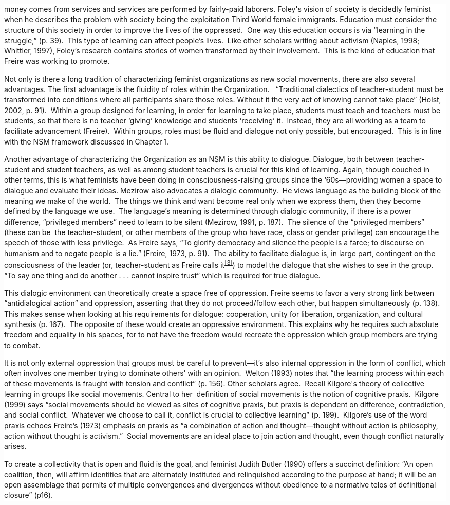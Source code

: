 money comes from services and services are performed by fairly-paid laborers. Foley&#39;s vision of society is decidedly feminist when he describes the problem with society being the exploitation Third World female immigrants. Education must consider the structure of this society in order to improve the lives of the oppressed. &nbsp;One way this education occurs is via &ldquo;learning in the struggle,&rdquo; (p. 39). &nbsp;This type of learning can affect people&rsquo;s lives. &nbsp;Like other scholars writing about activism (Naples, 1998; Whittier, 1997), Foley&rsquo;s research contains stories of women transformed by their involvement. &nbsp;This is the kind of education that Freire was working to promote.</span></p><p class="c8"><span class="c0">Not only is there a long tradition of characterizing feminist organizations as new social movements, there are also several advantages. The first advantage is the fluidity of roles within the Organization. &nbsp; &ldquo;Traditional dialectics of teacher-student must be transformed into conditions where all participants share those roles. Without it the very act of knowing cannot take place&rdquo; (Holst, 2002, p. 91). &nbsp;Within a group designed for learning, in order for learning to take place, students must teach and teachers must be students, so that there is no teacher &lsquo;giving&rsquo; knowledge and students &lsquo;receiving&rsquo; it. &nbsp;Instead, they are all working as a team to facilitate advancement (Freire). &nbsp;Within groups, roles must be fluid and dialogue not only possible, but encouraged. &nbsp;This is in line with the NSM framework discussed in Chapter 1.</span></p><p class="c8"><span class="c5">Another advantage of characterizing the Organization as an NSM is this ability to dialogue. Dialogue, both between teacher-student and student teachers, as well as among student teachers is crucial for this kind of learning. Again, though couched in other terms, this is what feminists have been doing in consciousness-raising groups since the &lsquo;60s&mdash;providing women a space to dialogue and evaluate their ideas. Mezirow also advocates a dialogic community. &nbsp;He views language as the building block of the meaning we make of the world. &nbsp;The things we think and want become real only when we express them, then they become defined by the language we use. &nbsp;The language&rsquo;s meaning is determined through dialogic community, if there is a power difference, &ldquo;privileged members&rdquo; need to learn to be silent (Mezirow, 1991, p. 187). &nbsp;The silence of the &ldquo;privileged members&rdquo; (these can be &nbsp;the teacher-student, or other members of the group who have race, class or gender privilege) can encourage the speech of those with less privilege. &nbsp;As Freire says, &ldquo;To glorify democracy and silence the people is a farce; to discourse on humanism and to negate people is a lie.&rdquo; (Freire, 1973, p. 91). &nbsp;The ability to facilitate dialogue is, in large part, contingent on the consciousness of the leader (or, teacher-student as Freire calls it</span><sup class="c5"><a href="#ftnt3" id="ftnt_ref3">[3]</a></sup><span class="c0">) to model the dialogue that she wishes to see in the group. &ldquo;To say one thing and do another&nbsp;.&nbsp;.&nbsp;. cannot inspire trust&rdquo; which is required for true dialogue. </span></p><p class="c8"><span class="c0">This dialogic environment can theoretically create a space free of oppression. Freire seems to favor a very strong link between &ldquo;antidialogical action&rdquo; and oppression, asserting that they do not proceed/follow each other, but happen simultaneously (p. 138). This makes sense when looking at his requirements for dialogue: cooperation, unity for liberation, organization, and cultural synthesis (p. 167). &nbsp;The opposite of these would create an oppressive environment. This explains why he requires such absolute freedom and equality in his spaces, for to not have the freedom would recreate the oppression which group members are trying to combat. &nbsp;</span></p><p class="c8"><span class="c0">It is not only external oppression that groups must be careful to prevent&mdash;it&rsquo;s also internal oppression in the form of conflict, which often involves one member trying to dominate others&rsquo; with an opinion. &nbsp;Welton (1993) notes that &ldquo;the learning process within each of these movements is fraught with tension and conflict&rdquo; (p. 156). Other scholars agree. &nbsp;Recall Kilgore&#39;s theory of collective learning in groups like social movements. Central to her &nbsp;definition of social movements is the notion of cognitive praxis. &nbsp;Kilgore (1999) says &ldquo;social movements should be viewed as sites of cognitive praxis, but praxis is dependent on difference, contradiction, and social conflict. &nbsp;Whatever we choose to call it, conflict is crucial to collective learning&rdquo; (p. 199). &nbsp;Kilgore&rsquo;s use of the word praxis echoes Freire&rsquo;s (1973) emphasis on praxis as &ldquo;a combination of action and thought&mdash;thought without action is philosophy, action without thought is activism.&rdquo; &nbsp;Social movements are an ideal place to join action and thought, even though conflict naturally arises. </span></p><p class="c8"><span class="c0">To create a collectivity that is open and fluid is the goal, and feminist Judith Butler (1990) offers a succinct definition: &ldquo;An open coalition, then, will affirm identities that are alternately instituted and relinquished according to the purpose at hand; it will be an open assemblage that permits of multiple convergences and divergences without obedience to a normative telos of definitional closure&rdquo; (p16). &nbsp;
